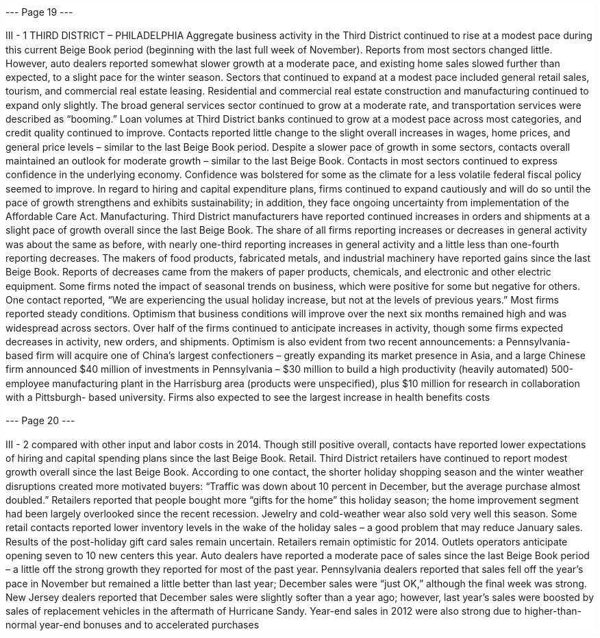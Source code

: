 --- Page 19 ---

III - 1
THIRD DISTRICT – PHILADELPHIA
Aggregate business activity in the Third District continued to rise at a modest pace during
this current Beige Book period (beginning with the last full week of November). Reports from
most sectors changed little. However, auto dealers reported somewhat slower growth at a
moderate pace, and existing home sales slowed further than expected, to a slight pace for the
winter season. Sectors that continued to expand at a modest pace included general retail sales,
tourism, and commercial real estate leasing. Residential and commercial real estate construction
and manufacturing continued to expand only slightly. The broad general services sector
continued to grow at a moderate rate, and transportation services were described as “booming.”
Loan volumes at Third District banks continued to grow at a modest pace across most categories,
and credit quality continued to improve. Contacts reported little change to the slight overall
increases in wages, home prices, and general price levels – similar to the last Beige Book period.
Despite a slower pace of growth in some sectors, contacts overall maintained an outlook
for moderate growth – similar to the last Beige Book. Contacts in most sectors continued to
express confidence in the underlying economy. Confidence was bolstered for some as the climate
for a less volatile federal fiscal policy seemed to improve. In regard to hiring and capital
expenditure plans, firms continued to expand cautiously and will do so until the pace of growth
strengthens and exhibits sustainability; in addition, they face ongoing uncertainty from
implementation of the Affordable Care Act.
Manufacturing. Third District manufacturers have reported continued increases in
orders and shipments at a slight pace of growth overall since the last Beige Book. The share of
all firms reporting increases or decreases in general activity was about the same as before, with
nearly one-third reporting increases in general activity and a little less than one-fourth reporting
decreases. The makers of food products, fabricated metals, and industrial machinery have
reported gains since the last Beige Book. Reports of decreases came from the makers of paper
products, chemicals, and electronic and other electric equipment. Some firms noted the impact of
seasonal trends on business, which were positive for some but negative for others. One contact
reported, “We are experiencing the usual holiday increase, but not at the levels of previous
years.” Most firms reported steady conditions.
Optimism that business conditions will improve over the next six months remained high
and was widespread across sectors. Over half of the firms continued to anticipate increases in
activity, though some firms expected decreases in activity, new orders, and shipments. Optimism
is also evident from two recent announcements: a Pennsylvania-based firm will acquire one of
China’s largest confectioners – greatly expanding its market presence in Asia, and a large
Chinese firm announced $40 million of investments in Pennsylvania – $30 million to build a
high productivity (heavily automated) 500-employee manufacturing plant in the Harrisburg area
(products were unspecified), plus $10 million for research in collaboration with a Pittsburgh-
based university. Firms also expected to see the largest increase in health benefits costs

--- Page 20 ---

III - 2
compared with other input and labor costs in 2014. Though still positive overall, contacts have
reported lower expectations of hiring and capital spending plans since the last Beige Book.
Retail. Third District retailers have continued to report modest growth overall since the
last Beige Book. According to one contact, the shorter holiday shopping season and the winter
weather disruptions created more motivated buyers: “Traffic was down about 10 percent in
December, but the average purchase almost doubled.” Retailers reported that people bought more
“gifts for the home” this holiday season; the home improvement segment had been largely
overlooked since the recent recession. Jewelry and cold-weather wear also sold very well this
season. Some retail contacts reported lower inventory levels in the wake of the holiday sales – a
good problem that may reduce January sales. Results of the post-holiday gift card sales remain
uncertain. Retailers remain optimistic for 2014. Outlets operators anticipate opening seven to 10
new centers this year.
Auto dealers have reported a moderate pace of sales since the last Beige Book period – a
little off the strong growth they reported for most of the past year. Pennsylvania dealers reported
that sales fell off the year’s pace in November but remained a little better than last year;
December sales were “just OK,” although the final week was strong. New Jersey dealers
reported that December sales were slightly softer than a year ago; however, last year’s sales were
boosted by sales of replacement vehicles in the aftermath of Hurricane Sandy. Year-end sales in
2012 were also strong due to higher-than-normal year-end bonuses and to accelerated purchases